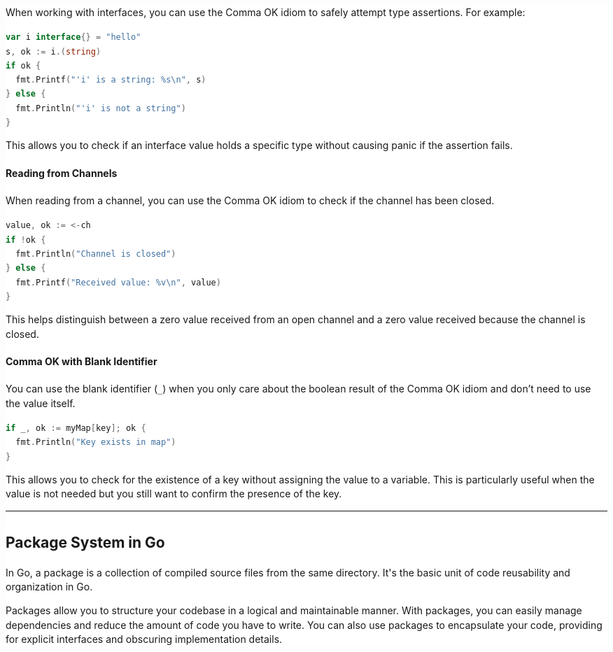 When working with interfaces, you can use the Comma OK idiom to safely attempt type assertions. For example:

```go
var i interface{} = "hello"
s, ok := i.(string)
if ok {
  fmt.Printf("'i' is a string: %s\n", s)
} else {
  fmt.Println("'i' is not a string")
}
```

This allows you to check if an interface value holds a specific type without causing panic if the assertion fails.

#### Reading from Channels

When reading from a channel, you can use the Comma OK idiom to check if the channel has been closed.

```go
value, ok := <-ch
if !ok {
  fmt.Println("Channel is closed")
} else {
  fmt.Printf("Received value: %v\n", value)
}
```

This helps distinguish between a zero value received from an open channel and a zero value received because the channel is closed.

#### Comma OK with Blank Identifier

You can use the blank identifier (`_`) when you only care about the boolean result of the Comma OK idiom and don’t need to use the value itself.

```go
if _, ok := myMap[key]; ok {
  fmt.Println("Key exists in map")
}
```

This allows you to check for the existence of a key without assigning the value to a variable. This is particularly useful when the value is not needed but you still want to confirm the presence of the key.

---

## Package System in Go

In Go, a package is a collection of compiled source files from the same directory. It's the basic unit of code reusability and organization in Go.

Packages allow you to structure your codebase in a logical and maintainable manner. With packages, you can easily manage dependencies and reduce the amount of code you have to write. You can also use packages to encapsulate your code, providing for explicit interfaces and obscuring implementation details.
